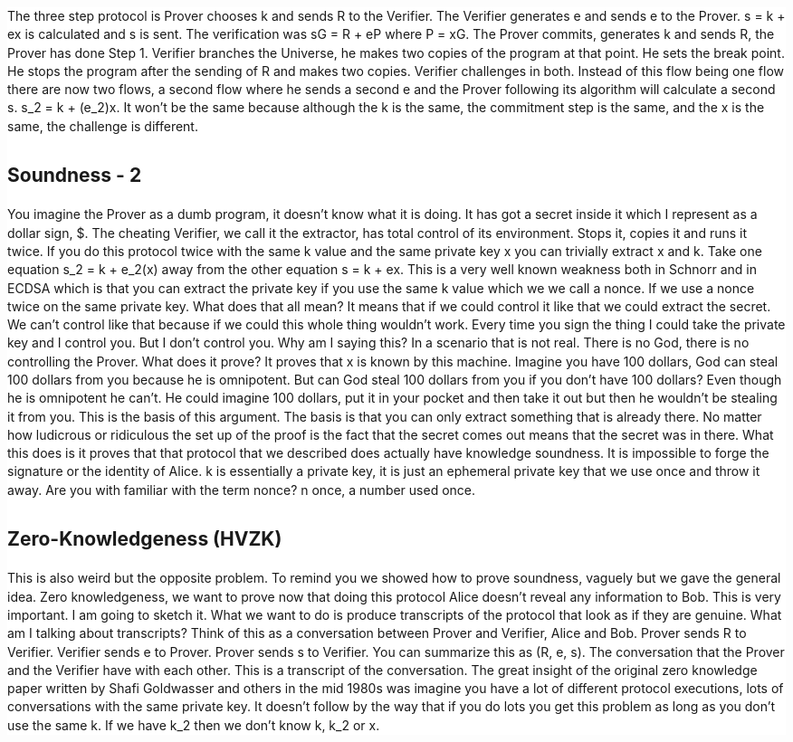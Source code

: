 
The three step protocol is Prover chooses k and sends R to the Verifier.
The Verifier generates e and sends e to the Prover. s = k + ex is
calculated and s is sent. The verification was sG = R + eP where P = xG.
The Prover commits, generates k and sends R, the Prover has done Step 1.
Verifier branches the Universe, he makes two copies of the program at
that point. He sets the break point. He stops the program after the
sending of R and makes two copies. Verifier challenges in both. Instead
of this flow being one flow there are now two flows, a second flow where
he sends a second e and the Prover following its algorithm will
calculate a second s. s_2 = k + (e_2)x. It won’t be the same because
although the k is the same, the commitment step is the same, and the x
is the same, the challenge is different.

## Soundness - 2

You imagine the Prover as a dumb program, it doesn’t know what it is
doing. It has got a secret inside it which I represent as a dollar sign,
\$. The cheating Verifier, we call it the extractor, has total control
of its environment. Stops it, copies it and runs it twice. If you do
this protocol twice with the same k value and the same private key x you
can trivially extract x and k. Take one equation s_2 = k + e_2(x) away
from the other equation s = k + ex. This is a very well known weakness
both in Schnorr and in ECDSA which is that you can extract the private
key if you use the same k value which we we call a nonce. If we use a
nonce twice on the same private key. What does that all mean? It means
that if we could control it like that we could extract the secret. We
can’t control like that because if we could this whole thing wouldn’t
work. Every time you sign the thing I could take the private key and I
control you. But I don’t control you. Why am I saying this? In a
scenario that is not real. There is no God, there is no controlling the
Prover. What does it prove? It proves that x is known by this machine.
Imagine you have 100 dollars, God can steal 100 dollars from you because
he is omnipotent. But can God steal 100 dollars from you if you don’t
have 100 dollars? Even though he is omnipotent he can’t. He could
imagine 100 dollars, put it in your pocket and then take it out but then
he wouldn’t be stealing it from you. This is the basis of this argument.
The basis is that you can only extract something that is already there.
No matter how ludicrous or ridiculous the set up of the proof is the
fact that the secret comes out means that the secret was in there. What
this does is it proves that that protocol that we described does
actually have knowledge soundness. It is impossible to forge the
signature or the identity of Alice. k is essentially a private key, it
is just an ephemeral private key that we use once and throw it away. Are
you with familiar with the term nonce? n once, a number used once.

## Zero-Knowledgeness (HVZK)

This is also weird but the opposite problem. To remind you we showed how
to prove soundness, vaguely but we gave the general idea. Zero
knowledgeness, we want to prove now that doing this protocol Alice
doesn’t reveal any information to Bob. This is very important. I am
going to sketch it. What we want to do is produce transcripts of the
protocol that look as if they are genuine. What am I talking about
transcripts? Think of this as a conversation between Prover and
Verifier, Alice and Bob. Prover sends R to Verifier. Verifier sends e to
Prover. Prover sends s to Verifier. You can summarize this as (R, e, s).
The conversation that the Prover and the Verifier have with each other.
This is a transcript of the conversation. The great insight of the
original zero knowledge paper written by Shafi Goldwasser and others in
the mid 1980s was imagine you have a lot of different protocol
executions, lots of conversations with the same private key. It doesn’t
follow by the way that if you do lots you get this problem as long as
you don’t use the same k. If we have k_2 then we don’t know k, k_2 or x.